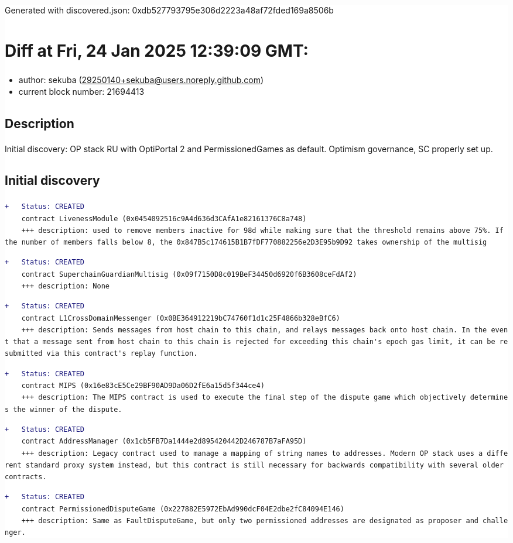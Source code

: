 Generated with discovered.json: 0xdb527793795e306d2223a48af72fded169a8506b

# Diff at Fri, 24 Jan 2025 12:39:09 GMT:

- author: sekuba (<29250140+sekuba@users.noreply.github.com>)
- current block number: 21694413

## Description

Initial discovery: OP stack RU with OptiPortal 2 and PermissionedGames as default. Optimism governance, SC properly set up.

## Initial discovery

```diff
+   Status: CREATED
    contract LivenessModule (0x0454092516c9A4d636d3CAfA1e82161376C8a748)
    +++ description: used to remove members inactive for 98d while making sure that the threshold remains above 75%. If the number of members falls below 8, the 0x847B5c174615B1B7fDF770882256e2D3E95b9D92 takes ownership of the multisig
```

```diff
+   Status: CREATED
    contract SuperchainGuardianMultisig (0x09f7150D8c019BeF34450d6920f6B3608ceFdAf2)
    +++ description: None
```

```diff
+   Status: CREATED
    contract L1CrossDomainMessenger (0x0BE364912219bC74760f1d1c25F4866b328eBfC6)
    +++ description: Sends messages from host chain to this chain, and relays messages back onto host chain. In the event that a message sent from host chain to this chain is rejected for exceeding this chain's epoch gas limit, it can be resubmitted via this contract's replay function.
```

```diff
+   Status: CREATED
    contract MIPS (0x16e83cE5Ce29BF90AD9Da06D2fE6a15d5f344ce4)
    +++ description: The MIPS contract is used to execute the final step of the dispute game which objectively determines the winner of the dispute.
```

```diff
+   Status: CREATED
    contract AddressManager (0x1cb5FB7Da1444e2d895420442D246787B7aFA95D)
    +++ description: Legacy contract used to manage a mapping of string names to addresses. Modern OP stack uses a different standard proxy system instead, but this contract is still necessary for backwards compatibility with several older contracts.
```

```diff
+   Status: CREATED
    contract PermissionedDisputeGame (0x227882E5972EbAd990dcF04E2dbe2fC84094E146)
    +++ description: Same as FaultDisputeGame, but only two permissioned addresses are designated as proposer and challenger.
```
